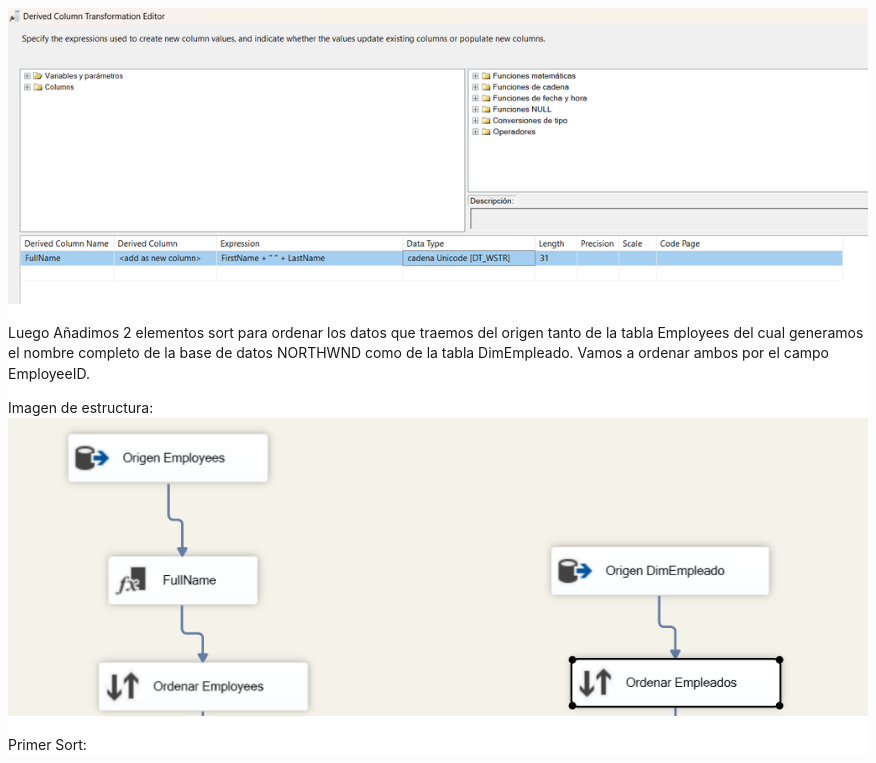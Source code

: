 ![alt text](image-62.png)

Luego Añadimos 2 elementos sort para ordenar los datos que traemos del origen tanto de la tabla Employees del cual generamos el nombre completo de la base de datos NORTHWND como de la tabla DimEmpleado. Vamos a ordenar ambos por el campo EmployeeID.

Imagen de estructura:
![alt text](image-63.png)

Primer Sort: